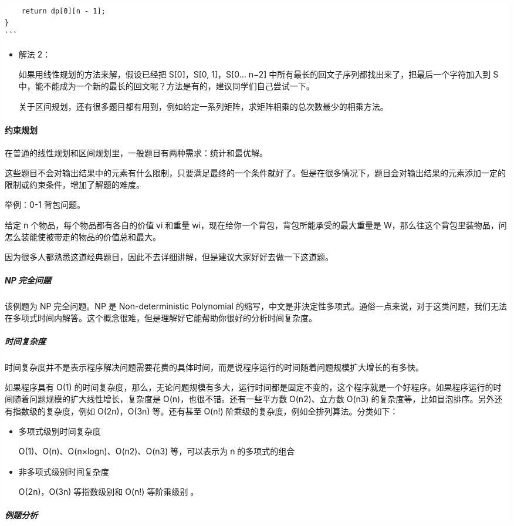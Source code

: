         return dp[0][n - 1];
    }
    ```

    

- 解法 2：

    如果用线性规划的方法来解，假设已经把 S[0]，S[0, 1]，S[0… n−2] 中所有最长的回文子序列都找出来了，把最后一个字符加入到 S 中，能不能成为一个新的最长的回文呢？方法是有的，建议同学们自己尝试一下。

     

    关于区间规划，还有很多题目都有用到，例如给定一系列矩阵，求矩阵相乘的总次数最少的相乘方法。 



#### 约束规划

在普通的线性规划和区间规划里，一般题目有两种需求：统计和最优解。

 

这些题目不会对输出结果中的元素有什么限制，只要满足最终的一个条件就好了。但是在很多情况下，题目会对输出结果的元素添加一定的限制或约束条件，增加了解题的难度。

 

举例：0-1 背包问题。

给定 n 个物品，每个物品都有各自的价值 vi 和重量 wi，现在给你一个背包，背包所能承受的最大重量是 W，那么往这个背包里装物品，问怎么装能使被带走的物品的价值总和最大。

 

因为很多人都熟悉这道经典题目，因此不去详细讲解，但是建议大家好好去做一下这道题。



##### NP 完全问题

该例题为 NP 完全问题。NP 是 Non-deterministic Polynomial 的缩写，中文是非決定性多项式。通俗一点来说，对于这类问题，我们无法在多项式时间内解答。这个概念很难，但是理解好它能帮助你很好的分析时间复杂度。



##### 时间复杂度

时间复杂度并不是表示程序解决问题需要花费的具体时间，而是说程序运行的时间随着问题规模扩大增长的有多快。

 

如果程序具有 O(1) 的时间复杂度，那么，无论问题规模有多大，运行时间都是固定不变的，这个程序就是一个好程序。如果程序运行的时间随着问题规模的扩大线性增长，复杂度是 O(n)，也很不错。还有一些平方数 O(n2)、立方数 O(n3) 的复杂度等，比如冒泡排序。另外还有指数级的复杂度，例如 O(2n)，O(3n) 等。还有甚至 O(n!) 阶乘级的复杂度，例如全排列算法。分类如下：



- 多项式级别时间复杂度

    O(1)、O(n)、O(n×logn)、O(n2)、O(n3) 等，可以表示为 n 的多项式的组合

    

- 非多项式级别时间复杂度

    O(2n)，O(3n) 等指数级别和 O(n!) 等阶乘级别 。



##### 例题分析

